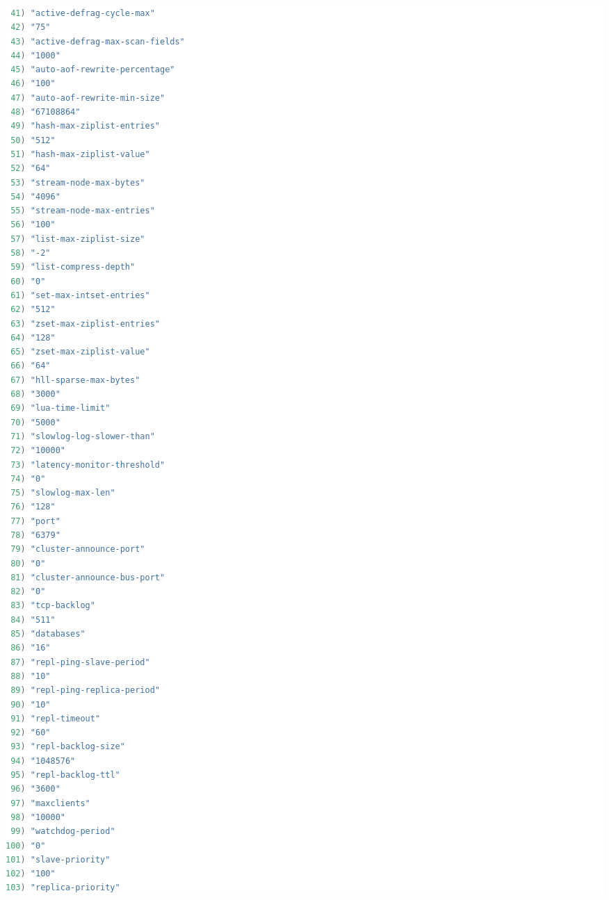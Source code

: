 ```powershell
 41) "active-defrag-cycle-max"
 42) "75"
 43) "active-defrag-max-scan-fields"
 44) "1000"
 45) "auto-aof-rewrite-percentage"
 46) "100"
 47) "auto-aof-rewrite-min-size"
 48) "67108864"
 49) "hash-max-ziplist-entries"
 50) "512"
 51) "hash-max-ziplist-value"
 52) "64"
 53) "stream-node-max-bytes"
 54) "4096"
 55) "stream-node-max-entries"
 56) "100"
 57) "list-max-ziplist-size"
 58) "-2"
 59) "list-compress-depth"
 60) "0"
 61) "set-max-intset-entries"
 62) "512"
 63) "zset-max-ziplist-entries"
 64) "128"
 65) "zset-max-ziplist-value"
 66) "64"
 67) "hll-sparse-max-bytes"
 68) "3000"
 69) "lua-time-limit"
 70) "5000"
 71) "slowlog-log-slower-than"
 72) "10000"
 73) "latency-monitor-threshold"
 74) "0"
 75) "slowlog-max-len"
 76) "128"
 77) "port"
 78) "6379"
 79) "cluster-announce-port"
 80) "0"
 81) "cluster-announce-bus-port"
 82) "0"
 83) "tcp-backlog"
 84) "511"
 85) "databases"
 86) "16"
 87) "repl-ping-slave-period"
 88) "10"
 89) "repl-ping-replica-period"
 90) "10"
 91) "repl-timeout"
 92) "60"
 93) "repl-backlog-size"
 94) "1048576"
 95) "repl-backlog-ttl"
 96) "3600"
 97) "maxclients"
 98) "10000"
 99) "watchdog-period"
100) "0"
101) "slave-priority"
102) "100"
103) "replica-priority"
```